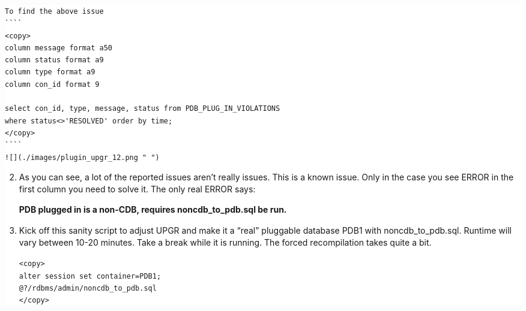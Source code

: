     To find the above issue
    ````
    <copy>
    column message format a50
    column status format a9
    column type format a9
    column con_id format 9

    select con_id, type, message, status from PDB_PLUG_IN_VIOLATIONS
    where status<>'RESOLVED' order by time;
    </copy>
    ````
    ![](./images/plugin_upgr_12.png " ")

2. As you can see, a lot of the reported issues aren’t really issues. This is a known issue. Only in the case you see ERROR in the first column you need to solve it.  The only real ERROR says:

    **PDB plugged in is a non-CDB, requires noncdb\_to\_pdb.sql be run.**
    
3. Kick off this sanity script to adjust UPGR and make it a “real” pluggable database PDB1 with noncdb\_to\_pdb.sql. Runtime will vary between 10-20 minutes. Take a break while it is running. The forced recompilation takes quite a bit.

    ````
    <copy>
    alter session set container=PDB1;
    @?/rdbms/admin/noncdb_to_pdb.sql
    </copy>
    ````